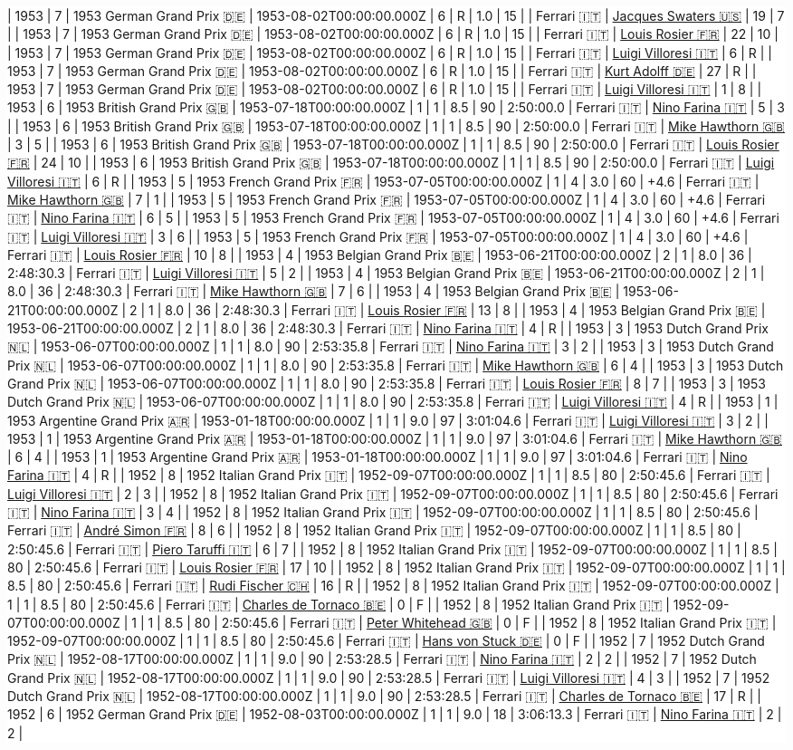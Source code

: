 | 1953 | 7 | 1953 German Grand Prix 🇩🇪 | 1953-08-02T00:00:00.000Z | 6 | R | 1.0 | 15 |   | Ferrari 🇮🇹 | [Jacques Swaters 🇺🇸](/f1/drivers/swaters) | 19 | 7 |
| 1953 | 7 | 1953 German Grand Prix 🇩🇪 | 1953-08-02T00:00:00.000Z | 6 | R | 1.0 | 15 |   | Ferrari 🇮🇹 | [Louis Rosier 🇫🇷](/f1/drivers/rosier) | 22 | 10 |
| 1953 | 7 | 1953 German Grand Prix 🇩🇪 | 1953-08-02T00:00:00.000Z | 6 | R | 1.0 | 15 |   | Ferrari 🇮🇹 | [Luigi Villoresi 🇮🇹](/f1/drivers/villoresi) | 6 | R |
| 1953 | 7 | 1953 German Grand Prix 🇩🇪 | 1953-08-02T00:00:00.000Z | 6 | R | 1.0 | 15 |   | Ferrari 🇮🇹 | [Kurt Adolff 🇩🇪](/f1/drivers/adolff) | 27 | R |
| 1953 | 7 | 1953 German Grand Prix 🇩🇪 | 1953-08-02T00:00:00.000Z | 6 | R | 1.0 | 15 |   | Ferrari 🇮🇹 | [Luigi Villoresi 🇮🇹](/f1/drivers/villoresi) | 1 | 8 |
| 1953 | 6 | 1953 British Grand Prix 🇬🇧 | 1953-07-18T00:00:00.000Z | 1 | 1 | 8.5 | 90 | 2:50:00.0 | Ferrari 🇮🇹 | [Nino Farina 🇮🇹](/f1/drivers/farina) | 5 | 3 |
| 1953 | 6 | 1953 British Grand Prix 🇬🇧 | 1953-07-18T00:00:00.000Z | 1 | 1 | 8.5 | 90 | 2:50:00.0 | Ferrari 🇮🇹 | [Mike Hawthorn 🇬🇧](/f1/drivers/hawthorn) | 3 | 5 |
| 1953 | 6 | 1953 British Grand Prix 🇬🇧 | 1953-07-18T00:00:00.000Z | 1 | 1 | 8.5 | 90 | 2:50:00.0 | Ferrari 🇮🇹 | [Louis Rosier 🇫🇷](/f1/drivers/rosier) | 24 | 10 |
| 1953 | 6 | 1953 British Grand Prix 🇬🇧 | 1953-07-18T00:00:00.000Z | 1 | 1 | 8.5 | 90 | 2:50:00.0 | Ferrari 🇮🇹 | [Luigi Villoresi 🇮🇹](/f1/drivers/villoresi) | 6 | R |
| 1953 | 5 | 1953 French Grand Prix 🇫🇷 | 1953-07-05T00:00:00.000Z | 1 | 4 | 3.0 | 60 | +4.6 | Ferrari 🇮🇹 | [Mike Hawthorn 🇬🇧](/f1/drivers/hawthorn) | 7 | 1 |
| 1953 | 5 | 1953 French Grand Prix 🇫🇷 | 1953-07-05T00:00:00.000Z | 1 | 4 | 3.0 | 60 | +4.6 | Ferrari 🇮🇹 | [Nino Farina 🇮🇹](/f1/drivers/farina) | 6 | 5 |
| 1953 | 5 | 1953 French Grand Prix 🇫🇷 | 1953-07-05T00:00:00.000Z | 1 | 4 | 3.0 | 60 | +4.6 | Ferrari 🇮🇹 | [Luigi Villoresi 🇮🇹](/f1/drivers/villoresi) | 3 | 6 |
| 1953 | 5 | 1953 French Grand Prix 🇫🇷 | 1953-07-05T00:00:00.000Z | 1 | 4 | 3.0 | 60 | +4.6 | Ferrari 🇮🇹 | [Louis Rosier 🇫🇷](/f1/drivers/rosier) | 10 | 8 |
| 1953 | 4 | 1953 Belgian Grand Prix 🇧🇪 | 1953-06-21T00:00:00.000Z | 2 | 1 | 8.0 | 36 | 2:48:30.3 | Ferrari 🇮🇹 | [Luigi Villoresi 🇮🇹](/f1/drivers/villoresi) | 5 | 2 |
| 1953 | 4 | 1953 Belgian Grand Prix 🇧🇪 | 1953-06-21T00:00:00.000Z | 2 | 1 | 8.0 | 36 | 2:48:30.3 | Ferrari 🇮🇹 | [Mike Hawthorn 🇬🇧](/f1/drivers/hawthorn) | 7 | 6 |
| 1953 | 4 | 1953 Belgian Grand Prix 🇧🇪 | 1953-06-21T00:00:00.000Z | 2 | 1 | 8.0 | 36 | 2:48:30.3 | Ferrari 🇮🇹 | [Louis Rosier 🇫🇷](/f1/drivers/rosier) | 13 | 8 |
| 1953 | 4 | 1953 Belgian Grand Prix 🇧🇪 | 1953-06-21T00:00:00.000Z | 2 | 1 | 8.0 | 36 | 2:48:30.3 | Ferrari 🇮🇹 | [Nino Farina 🇮🇹](/f1/drivers/farina) | 4 | R |
| 1953 | 3 | 1953 Dutch Grand Prix 🇳🇱 | 1953-06-07T00:00:00.000Z | 1 | 1 | 8.0 | 90 | 2:53:35.8 | Ferrari 🇮🇹 | [Nino Farina 🇮🇹](/f1/drivers/farina) | 3 | 2 |
| 1953 | 3 | 1953 Dutch Grand Prix 🇳🇱 | 1953-06-07T00:00:00.000Z | 1 | 1 | 8.0 | 90 | 2:53:35.8 | Ferrari 🇮🇹 | [Mike Hawthorn 🇬🇧](/f1/drivers/hawthorn) | 6 | 4 |
| 1953 | 3 | 1953 Dutch Grand Prix 🇳🇱 | 1953-06-07T00:00:00.000Z | 1 | 1 | 8.0 | 90 | 2:53:35.8 | Ferrari 🇮🇹 | [Louis Rosier 🇫🇷](/f1/drivers/rosier) | 8 | 7 |
| 1953 | 3 | 1953 Dutch Grand Prix 🇳🇱 | 1953-06-07T00:00:00.000Z | 1 | 1 | 8.0 | 90 | 2:53:35.8 | Ferrari 🇮🇹 | [Luigi Villoresi 🇮🇹](/f1/drivers/villoresi) | 4 | R |
| 1953 | 1 | 1953 Argentine Grand Prix 🇦🇷 | 1953-01-18T00:00:00.000Z | 1 | 1 | 9.0 | 97 | 3:01:04.6 | Ferrari 🇮🇹 | [Luigi Villoresi 🇮🇹](/f1/drivers/villoresi) | 3 | 2 |
| 1953 | 1 | 1953 Argentine Grand Prix 🇦🇷 | 1953-01-18T00:00:00.000Z | 1 | 1 | 9.0 | 97 | 3:01:04.6 | Ferrari 🇮🇹 | [Mike Hawthorn 🇬🇧](/f1/drivers/hawthorn) | 6 | 4 |
| 1953 | 1 | 1953 Argentine Grand Prix 🇦🇷 | 1953-01-18T00:00:00.000Z | 1 | 1 | 9.0 | 97 | 3:01:04.6 | Ferrari 🇮🇹 | [Nino Farina 🇮🇹](/f1/drivers/farina) | 4 | R |
| 1952 | 8 | 1952 Italian Grand Prix 🇮🇹 | 1952-09-07T00:00:00.000Z | 1 | 1 | 8.5 | 80 | 2:50:45.6 | Ferrari 🇮🇹 | [Luigi Villoresi 🇮🇹](/f1/drivers/villoresi) | 2 | 3 |
| 1952 | 8 | 1952 Italian Grand Prix 🇮🇹 | 1952-09-07T00:00:00.000Z | 1 | 1 | 8.5 | 80 | 2:50:45.6 | Ferrari 🇮🇹 | [Nino Farina 🇮🇹](/f1/drivers/farina) | 3 | 4 |
| 1952 | 8 | 1952 Italian Grand Prix 🇮🇹 | 1952-09-07T00:00:00.000Z | 1 | 1 | 8.5 | 80 | 2:50:45.6 | Ferrari 🇮🇹 | [André Simon 🇫🇷](/f1/drivers/simon) | 8 | 6 |
| 1952 | 8 | 1952 Italian Grand Prix 🇮🇹 | 1952-09-07T00:00:00.000Z | 1 | 1 | 8.5 | 80 | 2:50:45.6 | Ferrari 🇮🇹 | [Piero Taruffi 🇮🇹](/f1/drivers/taruffi) | 6 | 7 |
| 1952 | 8 | 1952 Italian Grand Prix 🇮🇹 | 1952-09-07T00:00:00.000Z | 1 | 1 | 8.5 | 80 | 2:50:45.6 | Ferrari 🇮🇹 | [Louis Rosier 🇫🇷](/f1/drivers/rosier) | 17 | 10 |
| 1952 | 8 | 1952 Italian Grand Prix 🇮🇹 | 1952-09-07T00:00:00.000Z | 1 | 1 | 8.5 | 80 | 2:50:45.6 | Ferrari 🇮🇹 | [Rudi Fischer 🇨🇭](/f1/drivers/fischer) | 16 | R |
| 1952 | 8 | 1952 Italian Grand Prix 🇮🇹 | 1952-09-07T00:00:00.000Z | 1 | 1 | 8.5 | 80 | 2:50:45.6 | Ferrari 🇮🇹 | [Charles de Tornaco 🇧🇪](/f1/drivers/tornaco) | 0 | F |
| 1952 | 8 | 1952 Italian Grand Prix 🇮🇹 | 1952-09-07T00:00:00.000Z | 1 | 1 | 8.5 | 80 | 2:50:45.6 | Ferrari 🇮🇹 | [Peter Whitehead 🇬🇧](/f1/drivers/whitehead) | 0 | F |
| 1952 | 8 | 1952 Italian Grand Prix 🇮🇹 | 1952-09-07T00:00:00.000Z | 1 | 1 | 8.5 | 80 | 2:50:45.6 | Ferrari 🇮🇹 | [Hans von Stuck 🇩🇪](/f1/drivers/hans_stuck) | 0 | F |
| 1952 | 7 | 1952 Dutch Grand Prix 🇳🇱 | 1952-08-17T00:00:00.000Z | 1 | 1 | 9.0 | 90 | 2:53:28.5 | Ferrari 🇮🇹 | [Nino Farina 🇮🇹](/f1/drivers/farina) | 2 | 2 |
| 1952 | 7 | 1952 Dutch Grand Prix 🇳🇱 | 1952-08-17T00:00:00.000Z | 1 | 1 | 9.0 | 90 | 2:53:28.5 | Ferrari 🇮🇹 | [Luigi Villoresi 🇮🇹](/f1/drivers/villoresi) | 4 | 3 |
| 1952 | 7 | 1952 Dutch Grand Prix 🇳🇱 | 1952-08-17T00:00:00.000Z | 1 | 1 | 9.0 | 90 | 2:53:28.5 | Ferrari 🇮🇹 | [Charles de Tornaco 🇧🇪](/f1/drivers/tornaco) | 17 | R |
| 1952 | 6 | 1952 German Grand Prix 🇩🇪 | 1952-08-03T00:00:00.000Z | 1 | 1 | 9.0 | 18 | 3:06:13.3 | Ferrari 🇮🇹 | [Nino Farina 🇮🇹](/f1/drivers/farina) | 2 | 2 |